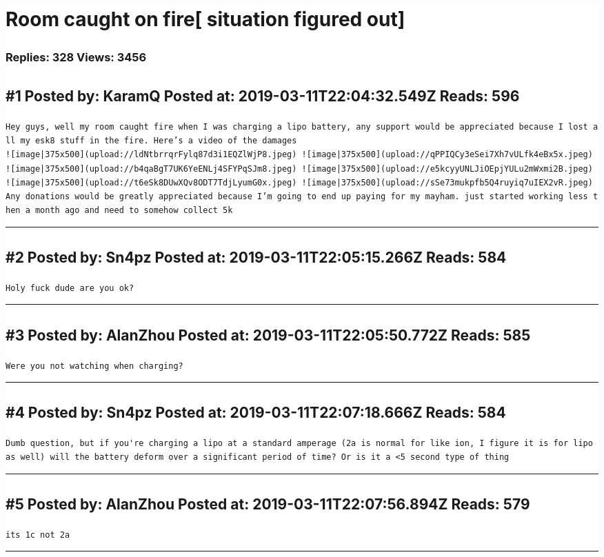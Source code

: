 # Room caught on fire\[ situation figured out\]

### Replies: 328 Views: 3456

## \#1 Posted by: KaramQ Posted at: 2019-03-11T22:04:32.549Z Reads: 596

```
Hey guys, well my room caught fire when I was charging a lipo battery, any support would be appreciated because I lost all my esk8 stuff in the fire. Here’s a video of the damages
![image|375x500](upload://ldNtbrrqrFylq87d3i1EQZlWjP8.jpeg) ![image|375x500](upload://qPPIQCy3eSei7Xh7vULfk4eBx5x.jpeg) ![image|375x500](upload://b4qaBgT7UK6YeENLj4SFYPqSJm8.jpeg) ![image|375x500](upload://e5kcyyUNLJiOEpjYULu2mWxmi2B.jpeg) ![image|375x500](upload://t6eSk8DUwXQv8ODT7TdjLyumG0x.jpeg) ![image|375x500](upload://sSe73mukpfb5Q4ruyiq7uIEX2vR.jpeg)
Any donations would be greatly appreciated because I’m going to end up paying for my mayham. just started working less then a month ago and need to somehow collect 5k
```

---
## \#2 Posted by: Sn4pz Posted at: 2019-03-11T22:05:15.266Z Reads: 584

```
Holy fuck dude are you ok?
```

---
## \#3 Posted by: AlanZhou Posted at: 2019-03-11T22:05:50.772Z Reads: 585

```
Were you not watching when charging?
```

---
## \#4 Posted by: Sn4pz Posted at: 2019-03-11T22:07:18.666Z Reads: 584

```
Dumb question, but if you're charging a lipo at a standard amperage (2a is normal for like ion, I figure it is for lipo as well) will the battery deform over a significant period of time? Or is it a <5 second type of thing
```

---
## \#5 Posted by: AlanZhou Posted at: 2019-03-11T22:07:56.894Z Reads: 579

```
its 1c not 2a
```

---